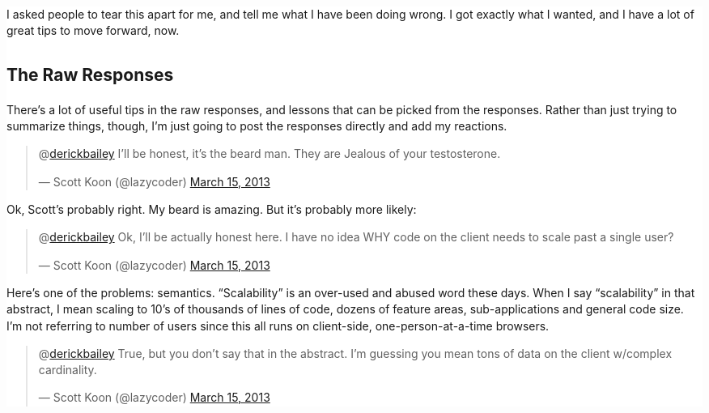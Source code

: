 I asked people to tear this apart for me, and tell me what I have been doing wrong. I got exactly what I wanted, and I have a lot of great tips to move forward, now. 

## The Raw Responses

There&#8217;s a lot of useful tips in the raw responses, and lessons that can be picked from the responses. Rather than just trying to summarize things, though, I&#8217;m just going to post the responses directly and add my reactions.

<blockquote class="twitter-tweet">
  <p>
    @<a href="https://twitter.com/derickbailey">derickbailey</a> I&#8217;ll be honest, it&#8217;s the beard man. They are Jealous of your testosterone.
  </p>
  
  <p>
    — Scott Koon (@lazycoder) <a href="https://twitter.com/lazycoder/status/312375144985288704">March 15, 2013</a>
  </p>
</blockquote>


  
Ok, Scott&#8217;s probably right. My beard is amazing. But it&#8217;s probably more likely:

<blockquote class="twitter-tweet">
  <p>
    @<a href="https://twitter.com/derickbailey">derickbailey</a> Ok, I&#8217;ll be actually honest here. I have no idea WHY code on the client needs to scale past a single user?
  </p>
  
  <p>
    — Scott Koon (@lazycoder) <a href="https://twitter.com/lazycoder/status/312375777649885185">March 15, 2013</a>
  </p>
</blockquote>


  
Here&#8217;s one of the problems: semantics. &#8220;Scalability&#8221; is an over-used and abused word these days. When I say &#8220;scalability&#8221; in that abstract, I mean scaling to 10&#8217;s of thousands of lines of code, dozens of feature areas, sub-applications and general code size. I&#8217;m not referring to number of users since this all runs on client-side, one-person-at-a-time browsers. 

<blockquote class="twitter-tweet">
  <p>
    @<a href="https://twitter.com/derickbailey">derickbailey</a> True, but you don&#8217;t say that in the abstract. I&#8217;m guessing you mean tons of data on the client w/complex cardinality.
  </p>
  
  <p>
    — Scott Koon (@lazycoder) <a href="https://twitter.com/lazycoder/status/312376394334208002">March 15, 2013</a>
  </p>
</blockquote>
